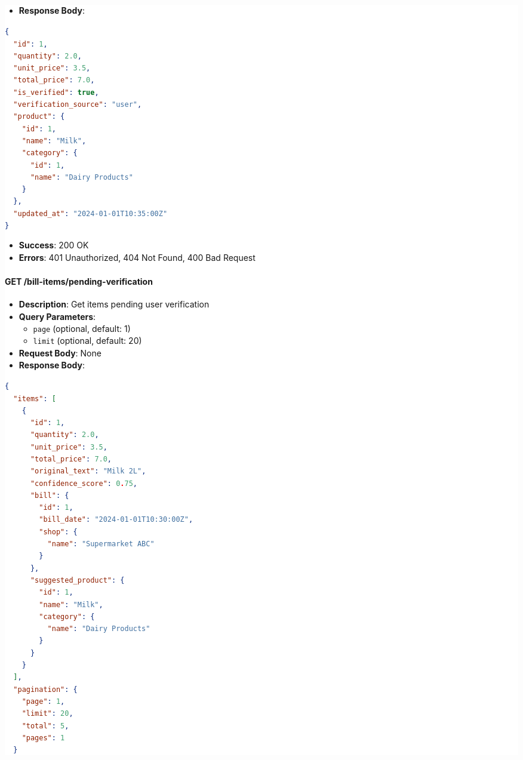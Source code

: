 - **Response Body**:

```json
{
  "id": 1,
  "quantity": 2.0,
  "unit_price": 3.5,
  "total_price": 7.0,
  "is_verified": true,
  "verification_source": "user",
  "product": {
    "id": 1,
    "name": "Milk",
    "category": {
      "id": 1,
      "name": "Dairy Products"
    }
  },
  "updated_at": "2024-01-01T10:35:00Z"
}
```

- **Success**: 200 OK
- **Errors**: 401 Unauthorized, 404 Not Found, 400 Bad Request

#### GET /bill-items/pending-verification

- **Description**: Get items pending user verification
- **Query Parameters**:
  - `page` (optional, default: 1)
  - `limit` (optional, default: 20)
- **Request Body**: None
- **Response Body**:

```json
{
  "items": [
    {
      "id": 1,
      "quantity": 2.0,
      "unit_price": 3.5,
      "total_price": 7.0,
      "original_text": "Milk 2L",
      "confidence_score": 0.75,
      "bill": {
        "id": 1,
        "bill_date": "2024-01-01T10:30:00Z",
        "shop": {
          "name": "Supermarket ABC"
        }
      },
      "suggested_product": {
        "id": 1,
        "name": "Milk",
        "category": {
          "name": "Dairy Products"
        }
      }
    }
  ],
  "pagination": {
    "page": 1,
    "limit": 20,
    "total": 5,
    "pages": 1
  }
```